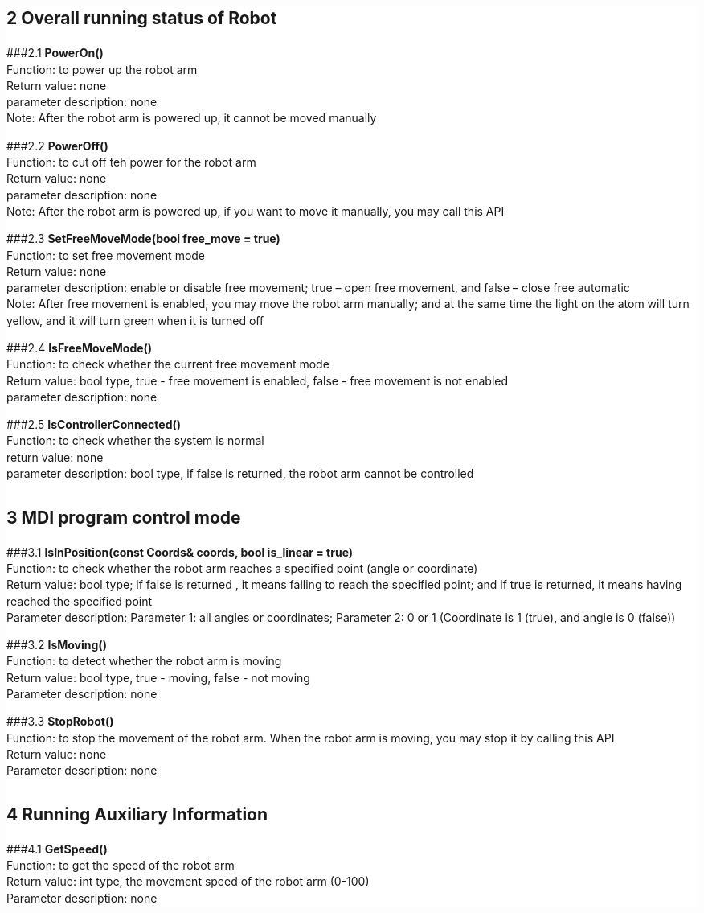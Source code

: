 ## 2 Overall running status of Robot
###2.1 **PowerOn()**<br> 
Function: to power up the robot arm<br> 
Return value: none<br> 
parameter description: none<br> 
Note: After the robot arm is powered up, it cannot be moved manually<br>

###2.2 **PowerOff()**<br> 
Function: to cut off teh power for the robot arm<br>
Return value: none<br> 
parameter description: none<br> 
Note: After the robot arm is powered up, if you want to move it manually, you may call this API<br>

###2.3 **SetFreeMoveMode(bool free_move = true)**<br> 
Function: to set free movement mode<br> 
Return value: none<br> 
parameter description: enable or disable free movement; true – open free movement, and false – close free automatic<br> 
Note: After free movement is enabled, you may move the robot arm manually; and at the same time the light on the atom will turn yellow, and it will turn green when it is turned off<br>

###2.4 **IsFreeMoveMode()** <br>
Function: to check whether the current free movement mode<br> 
Return value: bool type, true - free movement is enabled, false - free movement is not enabled<br> 
parameter description: none<br>

###2.5 **IsControllerConnected()**<br> 
Function: to check whether the system is normal<br> 
return value: none<br> 
parameter description: bool type, if false is returned, the robot arm cannot be controlled<br>

## 3 MDI program control mode
###3.1 **IsInPosition(const Coords& coords, bool is_linear = true)**<br> 
Function: to check whether the robot arm reaches a specified point (angle or coordinate)<br> Return value: bool type; if false is returned , it means failing to reach the specified point; and if true is returned, it means having reached the specified point<br> Parameter description: Parameter 1: all angles or coordinates; Parameter 2: 0 or 1 (Coordinate is 1 (true), and angle is 0 (false))<br>

###3.2 **IsMoving()**<br> 
Function: to detect whether the robot arm is moving<br> 
Return value: bool type, true - moving, false - not moving<br>
Parameter description: none<br>

###3.3 **StopRobot()**  <br>
Function: to stop the movement of the robot arm. When the robot arm is moving, you may stop it by calling this API<br> 
Return value: none<br> 
Parameter description: none<br>

## 4 Running Auxiliary Information
###4.1 **GetSpeed()** <br>
Function: to get the speed of the robot arm<br> 
Return value: int type, the movement speed of the robot arm (0-100)<br> 
Parameter description: none<br>
